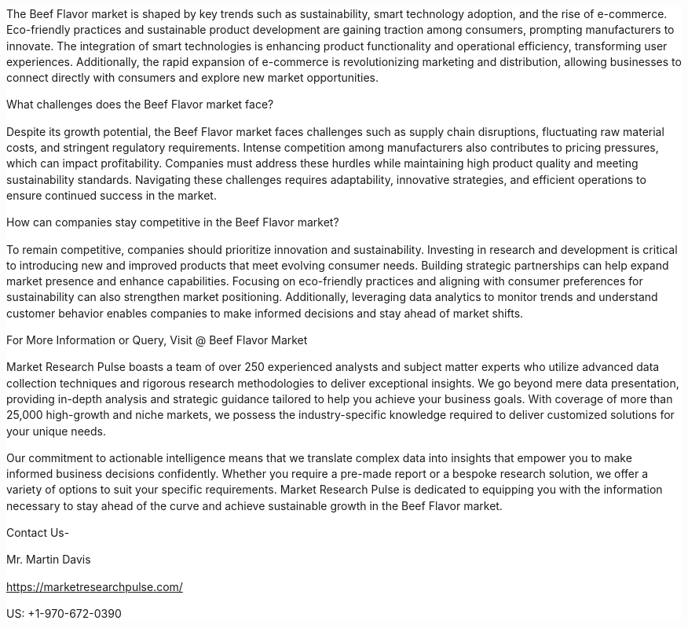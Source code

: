 The Beef Flavor market is shaped by key trends such as sustainability, smart technology adoption, and the rise of e-commerce. Eco-friendly practices and sustainable product development are gaining traction among consumers, prompting manufacturers to innovate. The integration of smart technologies is enhancing product functionality and operational efficiency, transforming user experiences. Additionally, the rapid expansion of e-commerce is revolutionizing marketing and distribution, allowing businesses to connect directly with consumers and explore new market opportunities.

What challenges does the Beef Flavor market face?

Despite its growth potential, the Beef Flavor market faces challenges such as supply chain disruptions, fluctuating raw material costs, and stringent regulatory requirements. Intense competition among manufacturers also contributes to pricing pressures, which can impact profitability. Companies must address these hurdles while maintaining high product quality and meeting sustainability standards. Navigating these challenges requires adaptability, innovative strategies, and efficient operations to ensure continued success in the market.

How can companies stay competitive in the Beef Flavor market?

To remain competitive, companies should prioritize innovation and sustainability. Investing in research and development is critical to introducing new and improved products that meet evolving consumer needs. Building strategic partnerships can help expand market presence and enhance capabilities. Focusing on eco-friendly practices and aligning with consumer preferences for sustainability can also strengthen market positioning. Additionally, leveraging data analytics to monitor trends and understand customer behavior enables companies to make informed decisions and stay ahead of market shifts.

For More Information or Query, Visit @ Beef Flavor Market

Market Research Pulse boasts a team of over 250 experienced analysts and subject matter experts who utilize advanced data collection techniques and rigorous research methodologies to deliver exceptional insights. We go beyond mere data presentation, providing in-depth analysis and strategic guidance tailored to help you achieve your business goals. With coverage of more than 25,000 high-growth and niche markets, we possess the industry-specific knowledge required to deliver customized solutions for your unique needs.

Our commitment to actionable intelligence means that we translate complex data into insights that empower you to make informed business decisions confidently. Whether you require a pre-made report or a bespoke research solution, we offer a variety of options to suit your specific requirements. Market Research Pulse is dedicated to equipping you with the information necessary to stay ahead of the curve and achieve sustainable growth in the Beef Flavor market.

Contact Us-

Mr. Martin Davis

https://marketresearchpulse.com/

US: +1-970-672-0390
